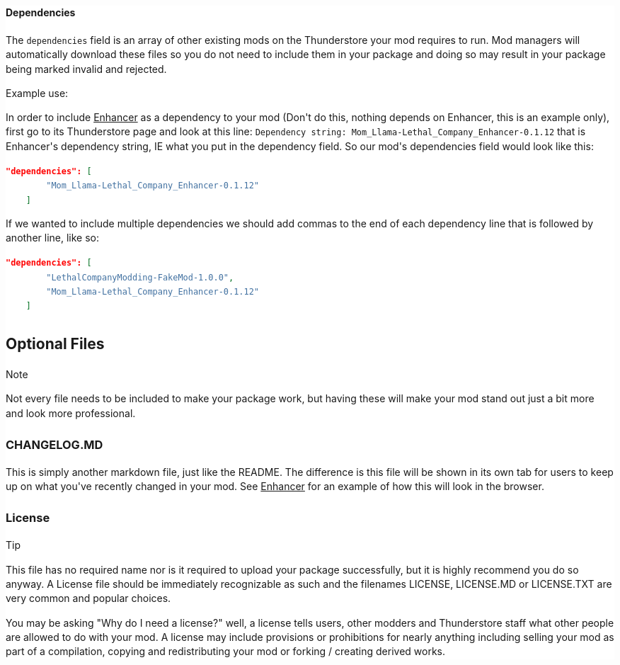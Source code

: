 #### Dependencies

The `dependencies` field is an array of other existing mods on the Thunderstore your mod requires to run. Mod managers will automatically download these files so you do not need to include them in your package and doing so may result in your package being marked invalid and rejected.

Example use:

In order to include [Enhancer](https://thunderstore.io/c/lethal-company/p/Mom_Llama/Lethal_Company_Enhancer/) as a dependency to your mod (Don't do this, nothing depends on Enhancer, this is an example only), first go to its Thunderstore page and look at this line: `Dependency string: Mom_Llama-Lethal_Company_Enhancer-0.1.12` that is Enhancer's dependency string, IE what you put in the dependency field. So our mod's dependencies field would look like this:

```json
"dependencies": [
        "Mom_Llama-Lethal_Company_Enhancer-0.1.12"
    ]
```

If we wanted to include multiple dependencies we should add commas to the end of each dependency line that is followed by another line, like so:

```json
"dependencies": [
        "LethalCompanyModding-FakeMod-1.0.0",
        "Mom_Llama-Lethal_Company_Enhancer-0.1.12"
    ]
```

## Optional Files

> [!NOTE]
> Not every file needs to be included to make your package work, but having these will make your mod stand out just a bit more and look more professional.

### CHANGELOG.MD

This is simply another markdown file, just like the README. The difference is this file will be shown in its own tab for users to keep up on what you've recently changed in your mod. See [Enhancer](https://thunderstore.io/c/lethal-company/p/Mom_Llama/Lethal_Company_Enhancer/changelog/) for an example of how this will look in the browser.

### License

> [!TIP]
> This file has no required name nor is it required to upload your package successfully, but it is highly recommend you do so anyway. A License file should be immediately recognizable as such and the filenames LICENSE, LICENSE.MD or LICENSE.TXT are very common and popular choices.

You may be asking "Why do I need a license?" well, a license tells users, other modders and Thunderstore staff what other people are allowed to do with your mod. A license may include provisions or prohibitions for nearly anything including selling your mod as part of a compilation, copying and redistributing your mod or forking / creating derived works.
